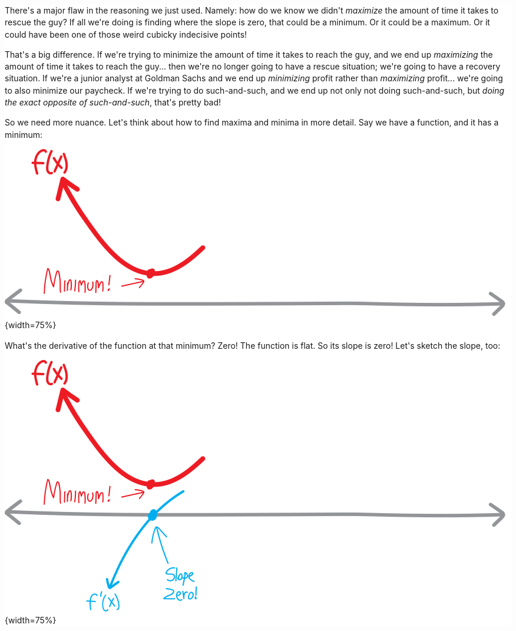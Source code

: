 There's a major flaw in the reasoning we just used. Namely: how do we know we didn't *maximize* the amount of time it takes to rescue the guy? If all we're doing is finding where the slope is zero, that could be a minimum. Or it could be a maximum. Or it could have been one of those weird cubicky indecisive points!

That's a big difference. If we're trying to minimize the amount of time it takes to reach the guy, and we end up *maximizing* the amount of time it takes to reach the guy... then we're no longer going to have a rescue situation; we're going to have a recovery situation. If we're a junior analyst at Goldman Sachs and we end up *minimizing* profit rather than *maximizing* profit... we're going to also minimize our paycheck. If we're trying to do such-and-such, and we end up not only not doing such-and-such, but *doing the exact opposite of such-and-such*, that's pretty bad!

So we need more nuance. Let's think about how to find maxima and minima in more detail. Say we have a function, and it has a minimum:

![](optimization-master-diagram-min-1.svg){width=75%}

What's the derivative of the function at that minimum? Zero! The function is flat. So its slope is zero! Let's sketch the slope, too:

![](optimization-master-diagram-min-1-with-derivative.svg){width=75%}
